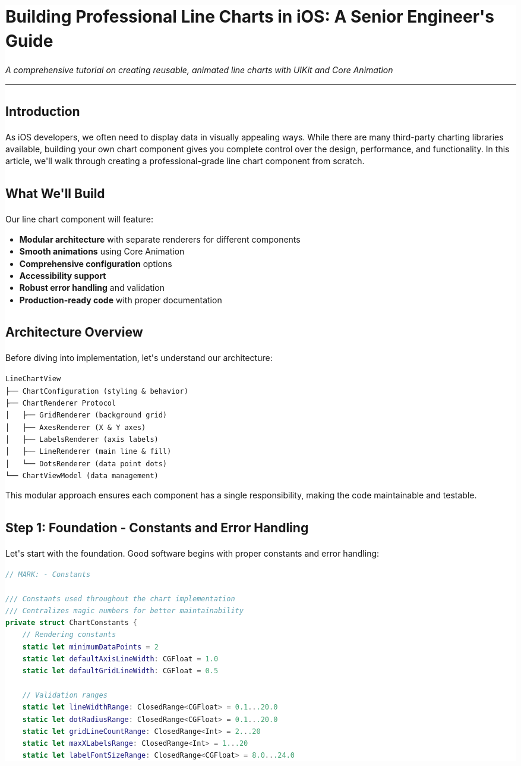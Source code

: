 # Building Professional Line Charts in iOS: A Senior Engineer's Guide

*A comprehensive tutorial on creating reusable, animated line charts with UIKit and Core Animation*

---

## Introduction

As iOS developers, we often need to display data in visually appealing ways. While there are many third-party charting libraries available, building your own chart component gives you complete control over the design, performance, and functionality. In this article, we'll walk through creating a professional-grade line chart component from scratch.

## What We'll Build

Our line chart component will feature:
- **Modular architecture** with separate renderers for different components
- **Smooth animations** using Core Animation
- **Comprehensive configuration** options
- **Accessibility support**
- **Robust error handling** and validation
- **Production-ready code** with proper documentation

## Architecture Overview

Before diving into implementation, let's understand our architecture:

```
LineChartView
├── ChartConfiguration (styling & behavior)
├── ChartRenderer Protocol
│   ├── GridRenderer (background grid)
│   ├── AxesRenderer (X & Y axes)
│   ├── LabelsRenderer (axis labels)
│   ├── LineRenderer (main line & fill)
│   └── DotsRenderer (data point dots)
└── ChartViewModel (data management)
```

This modular approach ensures each component has a single responsibility, making the code maintainable and testable.

## Step 1: Foundation - Constants and Error Handling

Let's start with the foundation. Good software begins with proper constants and error handling:

```swift
// MARK: - Constants

/// Constants used throughout the chart implementation
/// Centralizes magic numbers for better maintainability
private struct ChartConstants {
    // Rendering constants
    static let minimumDataPoints = 2
    static let defaultAxisLineWidth: CGFloat = 1.0
    static let defaultGridLineWidth: CGFloat = 0.5
    
    // Validation ranges
    static let lineWidthRange: ClosedRange<CGFloat> = 0.1...20.0
    static let dotRadiusRange: ClosedRange<CGFloat> = 0.1...20.0
    static let gridLineCountRange: ClosedRange<Int> = 2...20
    static let maxXLabelsRange: ClosedRange<Int> = 1...20
    static let labelFontSizeRange: ClosedRange<CGFloat> = 8.0...24.0
```